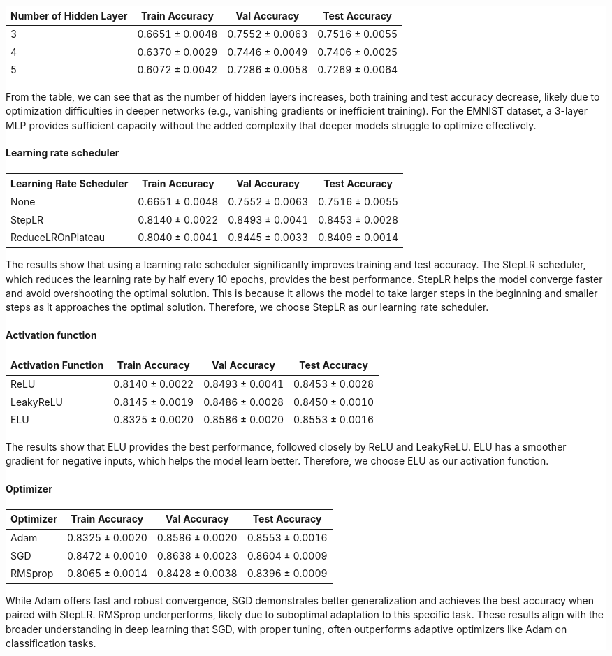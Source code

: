 | Number of Hidden Layer | Train Accuracy | Val Accuracy | Test Accuracy |
|-------|----------------|---------------|------------|
| 3 |0.6651 ± 0.0048|0.7552 ± 0.0063|0.7516 ± 0.0055 |
| 4 |0.6370 ± 0.0029|0.7446 ± 0.0049|0.7406 ± 0.0025|
| 5 |0.6072 ± 0.0042|0.7286 ± 0.0058|0.7269 ± 0.0064|

From the table, we can see that as the number of hidden layers increases, both training and test accuracy decrease, likely due to optimization difficulties in deeper networks (e.g., vanishing gradients or inefficient training). For the EMNIST dataset, a 3-layer MLP provides sufficient capacity without the added complexity that deeper models struggle to optimize effectively.

#### Learning rate scheduler
| Learning Rate Scheduler | Train Accuracy | Val Accuracy | Test Accuracy |
|-------|----------------|---------------|------------|
|None|0.6651 ± 0.0048|0.7552 ± 0.0063|0.7516 ± 0.0055 |
|StepLR|0.8140 ± 0.0022|0.8493 ± 0.0041|0.8453 ± 0.0028|
|ReduceLROnPlateau|0.8040 ± 0.0041|0.8445 ± 0.0033|0.8409 ± 0.0014|

The results show that using a learning rate scheduler significantly improves training and test accuracy. The StepLR scheduler, which reduces the learning rate by half every 10 epochs, provides the best performance. StepLR helps the model converge faster and avoid overshooting the optimal solution. This is because it allows the model to take larger steps in the beginning and smaller steps as it approaches the optimal solution. Therefore, we choose StepLR as our learning rate scheduler.

#### Activation function
| Activation Function | Train Accuracy | Val Accuracy | Test Accuracy |
|-------|----------------|---------------|------------|
| ReLU |0.8140 ± 0.0022|0.8493 ± 0.0041|0.8453 ± 0.0028|
| LeakyReLU |0.8145 ± 0.0019|0.8486 ± 0.0028|0.8450 ± 0.0010|
| ELU |0.8325 ± 0.0020|0.8586 ± 0.0020|0.8553 ± 0.0016|

The results show that ELU provides the best performance, followed closely by ReLU and LeakyReLU. ELU has a smoother gradient for negative inputs, which helps the model learn better. Therefore, we choose ELU as our activation function.

#### Optimizer
| Optimizer | Train Accuracy | Val Accuracy | Test Accuracy |
|-------|----------------|---------------|------------|
| Adam |0.8325 ± 0.0020|0.8586 ± 0.0020|0.8553 ± 0.0016|
| SGD |0.8472 ± 0.0010|0.8638 ± 0.0023|0.8604 ± 0.0009|
| RMSprop |0.8065 ± 0.0014|0.8428 ± 0.0038|0.8396 ± 0.0009|

While Adam offers fast and robust convergence, SGD demonstrates better generalization and achieves the best accuracy when paired with StepLR. RMSprop underperforms, likely due to suboptimal adaptation to this specific task. These results align with the broader understanding in deep learning that SGD, with proper tuning, often outperforms adaptive optimizers like Adam on classification tasks.
